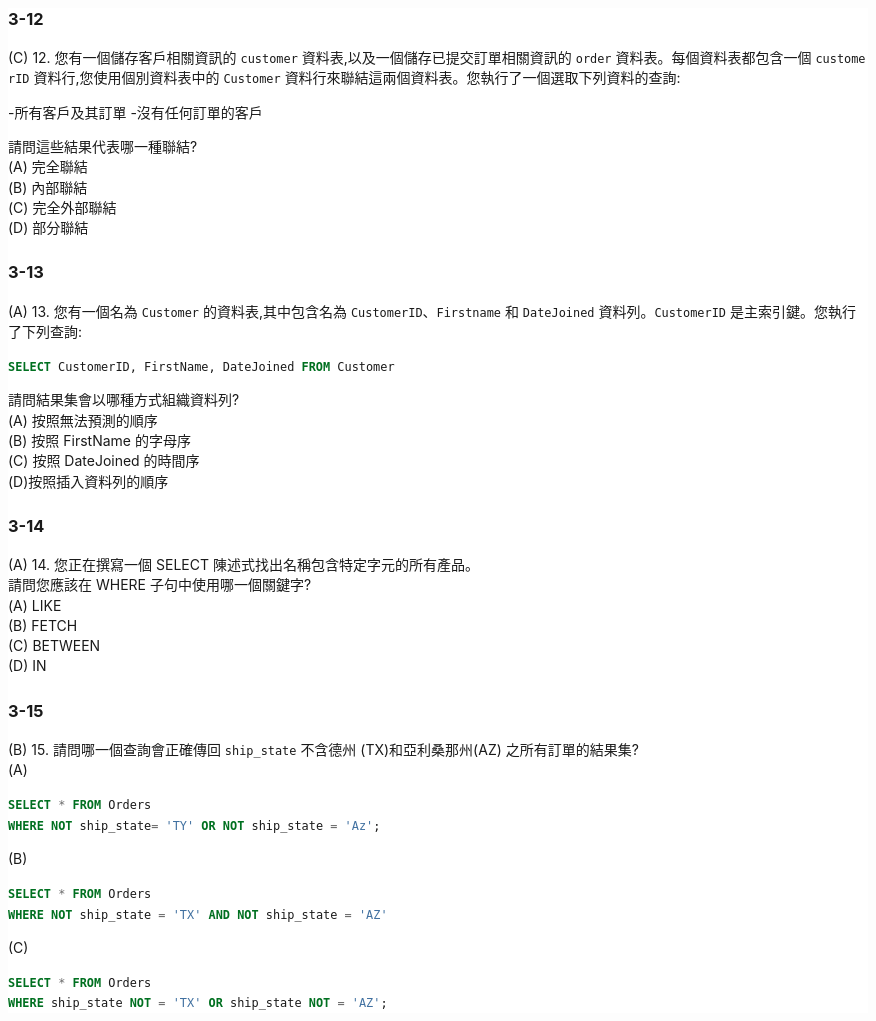 ### 3-12

(C) 12. 您有一個儲存客戶相關資訊的 `customer` 資料表,以及一個儲存已提交訂單相關資訊的 `order` 資料表。每個資料表都包含一個 `customerID` 資料行,您使用個別資料表中的 `Customer` 資料行來聯結這兩個資料表。您執行了一個選取下列資料的查詢:

-所有客戶及其訂單 -沒有任何訂單的客戶

請問這些結果代表哪一種聯結?  
(A) 完全聯結  
(B) 內部聯結  
(C) 完全外部聯結  
(D) 部分聯結

### 3-13

(A) 13. 您有一個名為 `Customer` 的資料表,其中包含名為 `CustomerID`、`Firstname` 和 `DateJoined` 資料列。`CustomerID` 是主索引鍵。您執行了下列查詢:

```sql
SELECT CustomerID, FirstName, DateJoined FROM Customer
```

請問結果集會以哪種方式組織資料列?  
(A) 按照無法預測的順序  
(B) 按照 FirstName 的字母序  
(C) 按照 DateJoined 的時間序  
(D)按照插入資料列的順序

### 3-14

(A) 14. 您正在撰寫一個 SELECT 陳述式找出名稱包含特定字元的所有產品。  
請問您應該在 WHERE 子句中使用哪一個關鍵字?  
(A) LIKE  
(B) FETCH  
(C) BETWEEN  
(D) IN

### 3-15

(B) 15. 請問哪一個查詢會正確傳回 `ship_state` 不含德州 (TX)和亞利桑那州(AZ) 之所有訂單的結果集?  
(A)

```sql
SELECT * FROM Orders
WHERE NOT ship_state= 'TY' OR NOT ship_state = 'Az';
```

(B)

```sql
SELECT * FROM Orders
WHERE NOT ship_state = 'TX' AND NOT ship_state = 'AZ'
```

(C)

```sql
SELECT * FROM Orders
WHERE ship_state NOT = 'TX' OR ship_state NOT = 'AZ';
```
